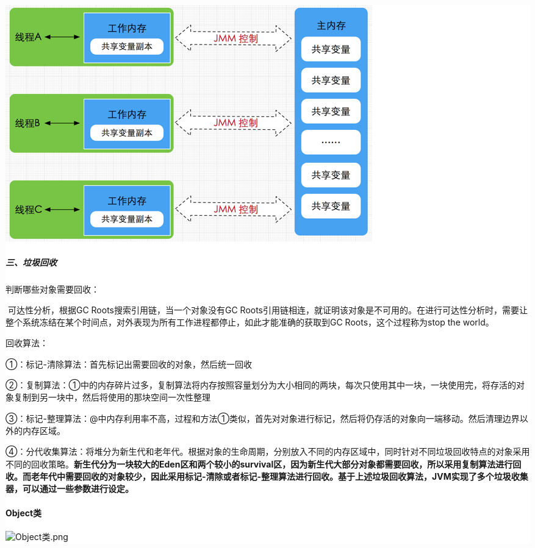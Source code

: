 ![Java内存模型.png](https://github.com/g453030291/building-java-tower/blob/master/images/Java内存模型.png)

##### 三、垃圾回收

判断哪些对象需要回收：

​	可达性分析，根据GC Roots搜索引用链，当一个对象没有GC Roots引用链相连，就证明该对象是不可用的。在进行可达性分析时，需要让整个系统冻结在某个时间点，对外表现为所有工作进程都停止，如此才能准确的获取到GC Roots，这个过程称为stop the world。

回收算法：

①：标记-清除算法：首先标记出需要回收的对象，然后统一回收

②：复制算法：①中的内存碎片过多，复制算法将内存按照容量划分为大小相同的两块，每次只使用其中一块，一块使用完，将存活的对象复制到另一块中，然后将使用的那块空间一次性整理

③：标记-整理算法：@中内存利用率不高，过程和方法①类似，首先对对象进行标记，然后将仍存活的对象向一端移动。然后清理边界以外的内存区域。

④：分代收集算法：将堆分为新生代和老年代。根据对象的生命周期，分别放入不同的内存区域中，同时针对不同垃圾回收特点的对象采用不同的回收策略。**新生代分为一块较大的Eden区和两个较小的survival区，因为新生代大部分对象都需要回收，所以采用复制算法进行回收。而老年代中需要回收的对象较少，因此采用标记-清除或者标记-整理算法进行回收。基于上述垃圾回收算法，JVM实现了多个垃圾收集器，可以通过一些参数进行设定。**

#### Object类 

![Object类.png](https://github.com/g453030291/building-java-tower/blob/master/images/Object类.png)
